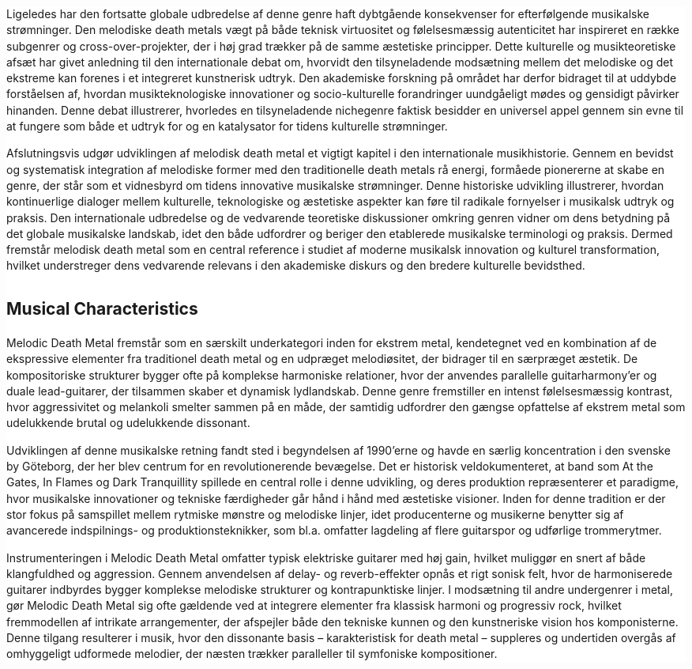 Ligeledes har den fortsatte globale udbredelse af denne genre haft dybtgående konsekvenser for
efterfølgende musikalske strømninger. Den melodiske death metals vægt på både teknisk virtuositet og
følelsesmæssig autenticitet har inspireret en række subgenrer og cross-over-projekter, der i høj
grad trækker på de samme æstetiske principper. Dette kulturelle og musikteoretiske afsæt har givet
anledning til den internationale debat om, hvorvidt den tilsyneladende modsætning mellem det
melodiske og det ekstreme kan forenes i et integreret kunstnerisk udtryk. Den akademiske forskning
på området har derfor bidraget til at uddybde forståelsen af, hvordan musikteknologiske innovationer
og socio-kulturelle forandringer uundgåeligt mødes og gensidigt påvirker hinanden. Denne debat
illustrerer, hvorledes en tilsyneladende nichegenre faktisk besidder en universel appel gennem sin
evne til at fungere som både et udtryk for og en katalysator for tidens kulturelle strømninger.

Afslutningsvis udgør udviklingen af melodisk death metal et vigtigt kapitel i den internationale
musikhistorie. Gennem en bevidst og systematisk integration af melodiske former med den
traditionelle death metals rå energi, formåede pionererne at skabe en genre, der står som et
vidnesbyrd om tidens innovative musikalske strømninger. Denne historiske udvikling illustrerer,
hvordan kontinuerlige dialoger mellem kulturelle, teknologiske og æstetiske aspekter kan føre til
radikale fornyelser i musikalsk udtryk og praksis. Den internationale udbredelse og de vedvarende
teoretiske diskussioner omkring genren vidner om dens betydning på det globale musikalske landskab,
idet den både udfordrer og beriger den etablerede musikalske terminologi og praksis. Dermed fremstår
melodisk death metal som en central reference i studiet af moderne musikalsk innovation og kulturel
transformation, hvilket understreger dens vedvarende relevans i den akademiske diskurs og den
bredere kulturelle bevidsthed.

## Musical Characteristics

Melodic Death Metal fremstår som en særskilt underkategori inden for ekstrem metal, kendetegnet ved
en kombination af de ekspressive elementer fra traditionel death metal og en udpræget melodiøsitet,
der bidrager til en særpræget æstetik. De kompositoriske strukturer bygger ofte på komplekse
harmoniske relationer, hvor der anvendes parallelle guitarharmony’er og duale lead-guitarer, der
tilsammen skaber et dynamisk lydlandskab. Denne genre fremstiller en intenst følelsesmæssig
kontrast, hvor aggressivitet og melankoli smelter sammen på en måde, der samtidig udfordrer den
gængse opfattelse af ekstrem metal som udelukkende brutal og udelukkende dissonant.

Udviklingen af denne musikalske retning fandt sted i begyndelsen af 1990’erne og havde en særlig
koncentration i den svenske by Göteborg, der her blev centrum for en revolutionerende bevægelse. Det
er historisk veldokumenteret, at band som At the Gates, In Flames og Dark Tranquillity spillede en
central rolle i denne udvikling, og deres produktion repræsenterer et paradigme, hvor musikalske
innovationer og tekniske færdigheder går hånd i hånd med æstetiske visioner. Inden for denne
tradition er der stor fokus på samspillet mellem rytmiske mønstre og melodiske linjer, idet
producenterne og musikerne benytter sig af avancerede indspilnings- og produktionsteknikker, som
bl.a. omfatter lagdeling af flere guitarspor og udførlige trommerytmer.

Instrumenteringen i Melodic Death Metal omfatter typisk elektriske guitarer med høj gain, hvilket
muliggør en snert af både klangfuldhed og aggression. Gennem anvendelsen af delay- og
reverb-effekter opnås et rigt sonisk felt, hvor de harmoniserede guitarer indbyrdes bygger komplekse
melodiske strukturer og kontrapunktiske linjer. I modsætning til andre undergenrer i metal, gør
Melodic Death Metal sig ofte gældende ved at integrere elementer fra klassisk harmoni og progressiv
rock, hvilket fremmodellen af intrikate arrangementer, der afspejler både den tekniske kunnen og den
kunstneriske vision hos komponisterne. Denne tilgang resulterer i musik, hvor den dissonante basis –
karakteristisk for death metal – suppleres og undertiden overgås af omhyggeligt udformede melodier,
der næsten trækker paralleller til symfoniske kompositioner.
